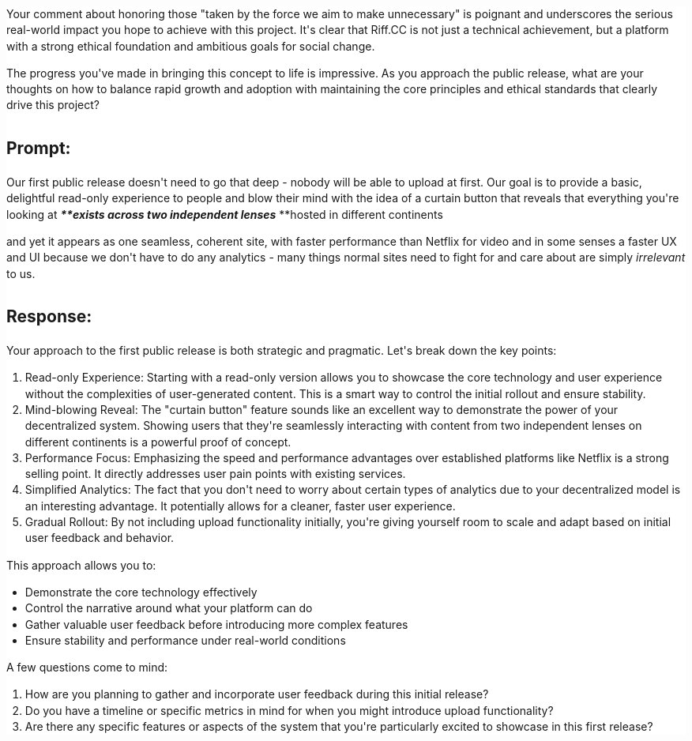 Your comment about honoring those "taken by the force we aim to make unnecessary" is poignant and underscores the serious real-world impact you hope to achieve with this project. It's clear that Riff.CC is not just a technical achievement, but a platform with a strong ethical foundation and ambitious goals for social change.

The progress you've made in bringing this concept to life is impressive. As you approach the public release, what are your thoughts on how to balance rapid growth and adoption with maintaining the core principles and ethical standards that clearly drive this project?

## Prompt:
Our first public release doesn't need to go that deep - nobody will be able to upload at first. Our goal is to provide a basic, delightful read-only experience to people and blow their mind with the idea of a curtain button that reveals that everything you're looking at _**\*\*exists across two independent lenses**_ \*\*hosted in different continents

and yet it appears as one seamless, coherent site, with faster performance than Netflix for video and in some senses a faster UX and UI because we don't have to do any analytics - many things normal sites need to fight for and care about are simply _irrelevant_ to us.

## Response:
Your approach to the first public release is both strategic and pragmatic. Let's break down the key points:

1.  Read-only Experience: Starting with a read-only version allows you to showcase the core technology and user experience without the complexities of user-generated content. This is a smart way to control the initial rollout and ensure stability.
2.  Mind-blowing Reveal: The "curtain button" feature sounds like an excellent way to demonstrate the power of your decentralized system. Showing users that they're seamlessly interacting with content from two independent lenses on different continents is a powerful proof of concept.
3.  Performance Focus: Emphasizing the speed and performance advantages over established platforms like Netflix is a strong selling point. It directly addresses user pain points with existing services.
4.  Simplified Analytics: The fact that you don't need to worry about certain types of analytics due to your decentralized model is an interesting advantage. It potentially allows for a cleaner, faster user experience.
5.  Gradual Rollout: By not including upload functionality initially, you're giving yourself room to scale and adapt based on initial user feedback and behavior.

This approach allows you to:

*   Demonstrate the core technology effectively
*   Control the narrative around what your platform can do
*   Gather valuable user feedback before introducing more complex features
*   Ensure stability and performance under real-world conditions

A few questions come to mind:

1.  How are you planning to gather and incorporate user feedback during this initial release?
2.  Do you have a timeline or specific metrics in mind for when you might introduce upload functionality?
3.  Are there any specific features or aspects of the system that you're particularly excited to showcase in this first release?
